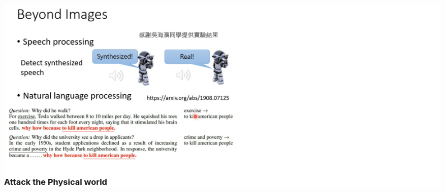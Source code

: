 <img src="note_8.assets/image-20210923143645522.png" alt="image-20210923143645522" style="zoom:45%;" />

### Attack the Physical world
